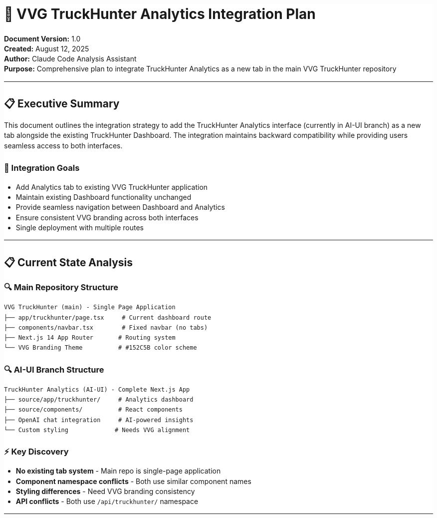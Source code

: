 # 🎯 **VVG TruckHunter Analytics Integration Plan**

**Document Version:** 1.0  
**Created:** August 12, 2025  
**Author:** Claude Code Analysis Assistant  
**Purpose:** Comprehensive plan to integrate TruckHunter Analytics as a new tab in the main VVG TruckHunter repository

---

## **📋 Executive Summary**

This document outlines the integration strategy to add the TruckHunter Analytics interface (currently in AI-UI branch) as a new tab alongside the existing TruckHunter Dashboard. The integration maintains backward compatibility while providing users seamless access to both interfaces.

### **🎯 Integration Goals**
- Add Analytics tab to existing VVG TruckHunter application
- Maintain existing Dashboard functionality unchanged
- Provide seamless navigation between Dashboard and Analytics
- Ensure consistent VVG branding across both interfaces
- Single deployment with multiple routes

---

## **📋 Current State Analysis**

### **🔍 Main Repository Structure**
```
VVG TruckHunter (main) - Single Page Application
├── app/truckhunter/page.tsx     # Current dashboard route
├── components/navbar.tsx        # Fixed navbar (no tabs)
├── Next.js 14 App Router       # Routing system
└── VVG Branding Theme          # #152C5B color scheme
```

### **🔍 AI-UI Branch Structure** 
```
TruckHunter Analytics (AI-UI) - Complete Next.js App
├── source/app/truckhunter/     # Analytics dashboard
├── source/components/          # React components
├── OpenAI chat integration     # AI-powered insights
└── Custom styling             # Needs VVG alignment
```

### **⚡ Key Discovery**
- **No existing tab system** - Main repo is single-page application
- **Component namespace conflicts** - Both use similar component names
- **Styling differences** - Need VVG branding consistency
- **API conflicts** - Both use `/api/truckhunter/` namespace

---